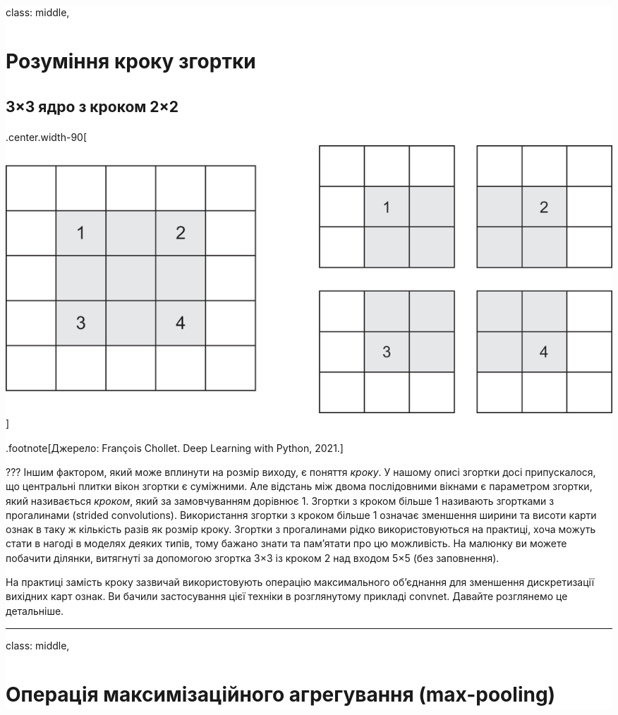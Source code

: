 class: middle,

# Розуміння кроку згортки

## 3×3 ядро з кроком 2×2 


.center.width-90[![](figures/lec5/strides.png)]


.footnote[Джерело: François Chollet. Deep Learning with Python, 2021.]

???
Іншим фактором, який може вплинути на розмір виходу, є поняття *кроку*. У нашому описі згортки досі припускалося, що центральні плитки вікон згортки є суміжними. Але відстань між двома послідовними вікнами є параметром згортки, який називається *кроком*, який за замовчуванням дорівнює 1. Згортки з кроком бiльше 1 називають згортками з прогалинами (strided
convolutions). Використання згортки з кроком бiльше 1 означає зменшення ширини та висоти карти ознак в таку ж кiлькiсть разiв як розмiр кроку. Згортки з прогалинами рiдко використовуються на практицi, хоча можуть стати в нагодi в моделях деяких типiв, тому бажано знати та пам’ятати про цю можливiсть. На малюнку ви можете побачити ділянки, витягнуті за допомогою згортка 3×3 із кроком 2 над входом 5×5 (без заповнення).


На практиці замість кроку зазвичай використовують операцію максимального об’єднання для зменшення дискретизації вихідних карт ознак. Ви бачили застосування цієї техніки в розглянутому прикладі convnet. Давайте розглянемо це детальніше.

---


class: middle,

# Операція максимізаційного агрегування (max-pooling)
